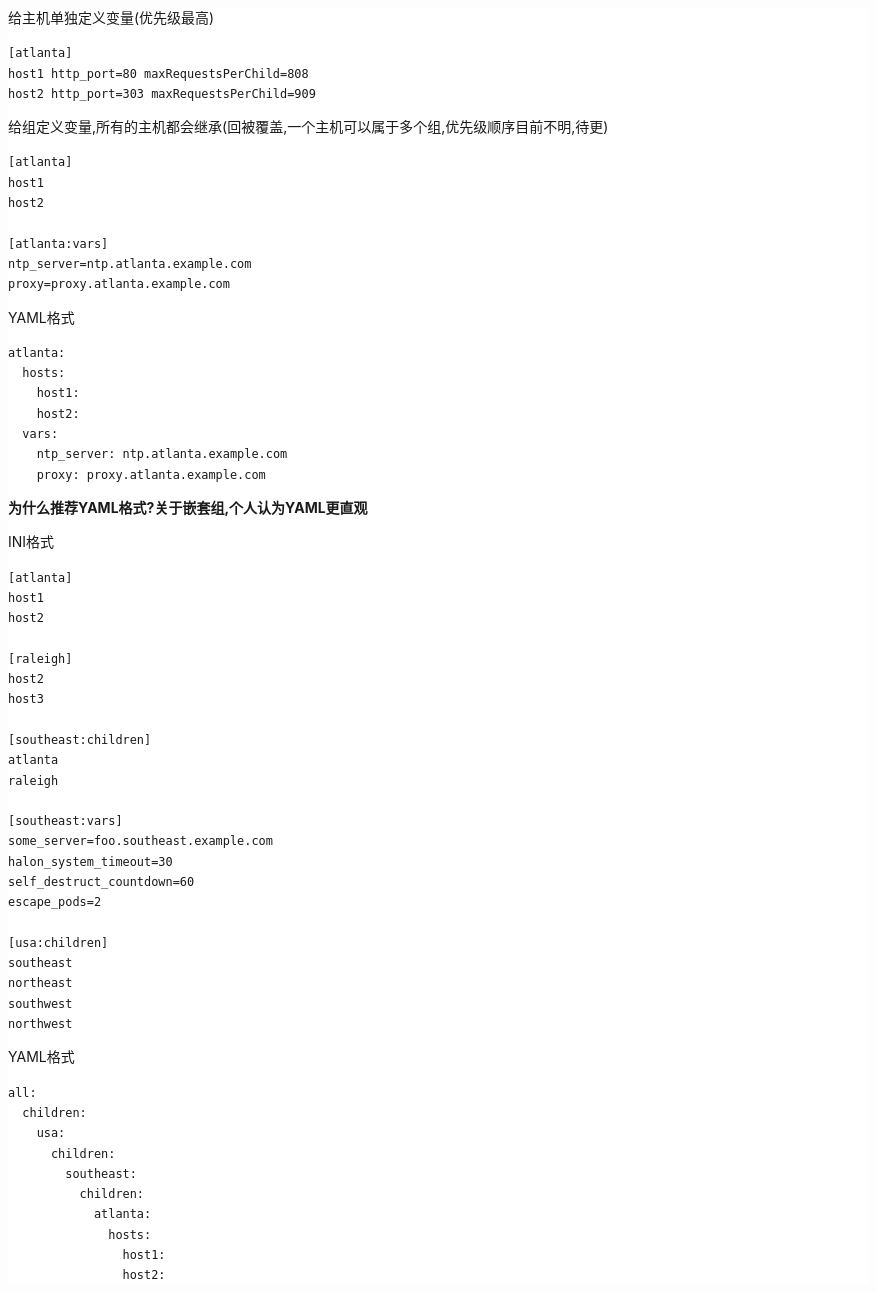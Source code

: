 给主机单独定义变量(优先级最高)
```
[atlanta]
host1 http_port=80 maxRequestsPerChild=808
host2 http_port=303 maxRequestsPerChild=909
```
给组定义变量,所有的主机都会继承(回被覆盖,一个主机可以属于多个组,优先级顺序目前不明,待更)
```
[atlanta]
host1
host2

[atlanta:vars]
ntp_server=ntp.atlanta.example.com
proxy=proxy.atlanta.example.com
```
YAML格式
```
atlanta:
  hosts:
    host1:
    host2:
  vars:
    ntp_server: ntp.atlanta.example.com
    proxy: proxy.atlanta.example.com
```
**为什么推荐YAML格式?关于嵌套组,个人认为YAML更直观**

INI格式
```
[atlanta]
host1
host2

[raleigh]
host2
host3

[southeast:children]
atlanta
raleigh

[southeast:vars]
some_server=foo.southeast.example.com
halon_system_timeout=30
self_destruct_countdown=60
escape_pods=2

[usa:children]
southeast
northeast
southwest
northwest
```
YAML格式
```
all:
  children:
    usa:
      children:
        southeast:
          children:
            atlanta:
              hosts:
                host1:
                host2:
```